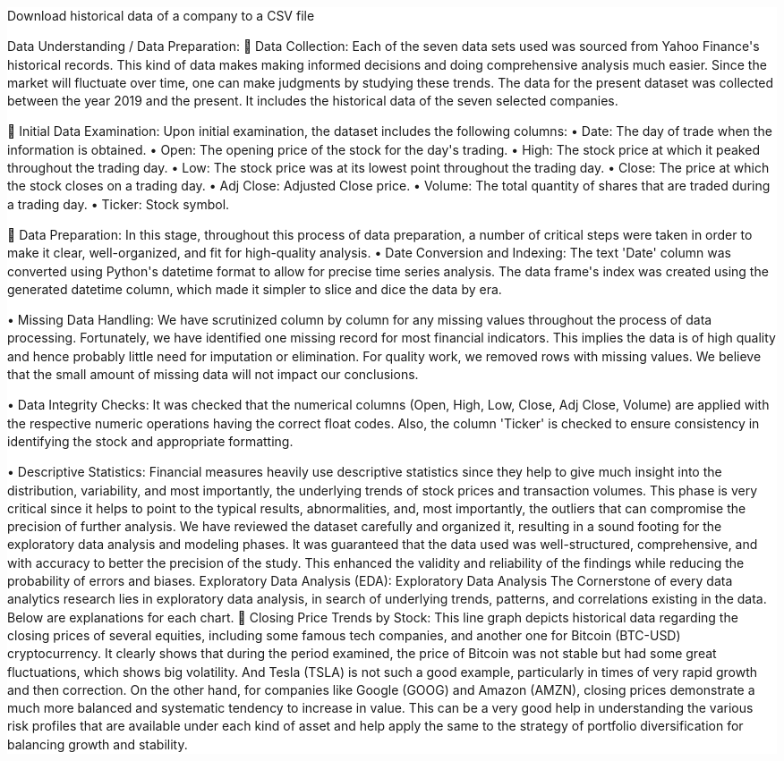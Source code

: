 Download historical data of a company to a CSV file


Data Understanding / Data Preparation:
	Data Collection:
Each of the seven data sets used was sourced from Yahoo Finance's historical records. This kind of data makes making informed decisions and doing comprehensive analysis much easier. Since the market will fluctuate over time, one can make judgments by studying these trends. The data for the present dataset was collected between the year 2019 and the present. It includes the historical data of the seven selected companies.

	Initial Data Examination:
Upon initial examination, the dataset includes the following columns:
•	Date: The day of trade when the information is obtained. 
•	Open: The opening price of the stock for the day's trading.
•	High: The stock price at which it peaked throughout the trading day.
•	Low: The stock price was at its lowest point throughout the trading day.
•	Close: The price at which the stock closes on a trading day. 
•	Adj Close: Adjusted Close price. 
•	Volume: The total quantity of shares that are traded during a trading day. 
•	Ticker: Stock symbol. 

	Data Preparation:
In this stage, throughout this process of data preparation, a number of critical steps were taken in order to make it clear, well-organized, and fit for high-quality analysis.
•	Date Conversion and Indexing: The text 'Date' column was converted using Python's datetime format to allow for precise time series analysis. The data frame's index was created using the generated datetime column, which made it simpler to slice and dice the data by era.

•	Missing Data Handling: We have scrutinized column by column for any missing values throughout the process of data processing. Fortunately, we have identified one missing record for most financial indicators. This implies the data is of high quality and hence probably little need for imputation or elimination. For quality work, we removed rows with missing values. We believe that the small amount of missing data will not impact our conclusions.

•	Data Integrity Checks: It was checked that the numerical columns (Open, High, Low, Close, Adj Close, Volume) are applied with the respective numeric operations having the correct float codes. Also, the column 'Ticker' is checked to ensure consistency in identifying the stock and appropriate formatting.

•	Descriptive Statistics: Financial measures heavily use descriptive statistics since they help to give much insight into the distribution, variability, and most importantly, the underlying trends of stock prices and transaction volumes. This phase is very critical since it helps to point to the typical results, abnormalities, and, most importantly, the outliers that can compromise the precision of further analysis.
We have reviewed the dataset carefully and organized it, resulting in a sound footing for the exploratory data analysis and modeling phases. It was guaranteed that the data used was well-structured, comprehensive, and with accuracy to better the precision of the study. This enhanced the validity and reliability of the findings while reducing the probability of errors and biases.
Exploratory Data Analysis (EDA):
Exploratory Data Analysis The Cornerstone of every data analytics research lies in exploratory data analysis, in search of underlying trends, patterns, and correlations existing in the data. Below are explanations for each chart.
	Closing Price Trends by Stock:
This line graph depicts historical data regarding the closing prices of several equities, including some famous tech companies, and another one for Bitcoin (BTC-USD) cryptocurrency. It clearly shows that during the period examined, the price of Bitcoin was not stable but had some great fluctuations, which shows big volatility. And Tesla (TSLA) is not such a good example, particularly in times of very rapid growth and then correction. On the other hand, for companies like Google (GOOG) and Amazon (AMZN), closing prices demonstrate a much more balanced and systematic tendency to increase in value. This can be a very good help in understanding the various risk profiles that are available under each kind of asset and help apply the same to the strategy of portfolio diversification for balancing growth and stability.
